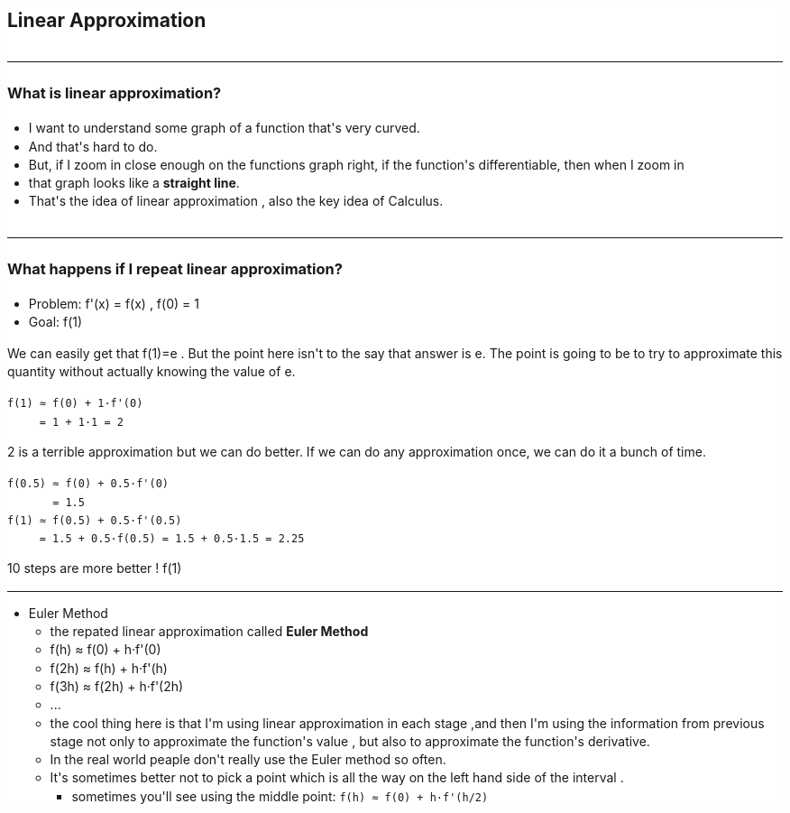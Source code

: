 ## Linear Approximation

<h2 id="028c5cc5c4e744cfe8d55ab3c491d143"></h2>

-----

### What is linear approximation?

 - I want to understand some graph of a function that's very curved. 
 - And that's hard to do. 
 - But, if I zoom in close enough on the functions graph right, if the function's differentiable, then when I zoom in
 - that graph looks like a **straight line**. 
 - That's the idea of linear approximation , also the key idea of Calculus.

<h2 id="7c6a8204a5f714d468fe8081285355a5"></h2>

-----

### What happens if I repeat linear approximation?

 - Problem: f'(x) = f(x) , f(0) = 1
 - Goal:  f(1) 
 
We can easily get that f(1)=e . But the point here isn't to the say that answer is e. The point is going to be to try to approximate this quantity without actually knowing the value of e. 

```
f(1) ≈ f(0) + 1·f'(0) 
     = 1 + 1·1 = 2
```

2 is a terrible approximation but we can do better. If we can do any approximation once, we can do it a bunch of time. 

```
f(0.5) ≈ f(0) + 0.5·f'(0)
       = 1.5
f(1) ≈ f(0.5) + 0.5·f'(0.5)
     = 1.5 + 0.5·f(0.5) = 1.5 + 0.5·1.5 = 2.25 
```

10 steps are more better !   f(1)

---

 - Euler Method
    - the repated linear approximation called **Euler Method**
    - f(h) ≈ f(0) + h·f'(0)
    - f(2h) ≈ f(h) + h·f'(h)
    - f(3h) ≈ f(2h) + h·f'(2h)
    - ...
    - the cool thing here is that I'm using linear approximation in each stage ,and then I'm using the information from previous stage not only to approximate the function's value , but also to approximate the function's derivative. 
    - In the real world peaple don't really use the Euler method so often. 
    - It's sometimes better not to pick a point which is all the way on the left hand side of the interval .
        - sometimes you'll see using the middle point: `f(h) ≈ f(0) + h·f'(h/2)`
